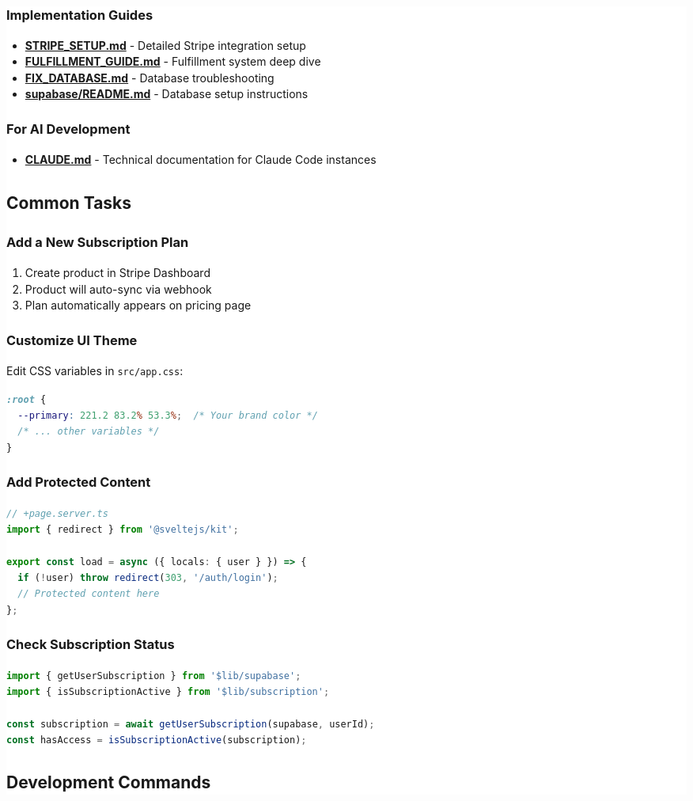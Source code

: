 ### Implementation Guides
- **[STRIPE_SETUP.md](./STRIPE_SETUP.md)** - Detailed Stripe integration setup
- **[FULFILLMENT_GUIDE.md](./FULFILLMENT_GUIDE.md)** - Fulfillment system deep dive
- **[FIX_DATABASE.md](./FIX_DATABASE.md)** - Database troubleshooting
- **[supabase/README.md](./supabase/README.md)** - Database setup instructions

### For AI Development
- **[CLAUDE.md](./CLAUDE.md)** - Technical documentation for Claude Code instances

## Common Tasks

### Add a New Subscription Plan

1. Create product in Stripe Dashboard
2. Product will auto-sync via webhook
3. Plan automatically appears on pricing page

### Customize UI Theme

Edit CSS variables in `src/app.css`:
```css
:root {
  --primary: 221.2 83.2% 53.3%;  /* Your brand color */
  /* ... other variables */
}
```

### Add Protected Content

```typescript
// +page.server.ts
import { redirect } from '@sveltejs/kit';

export const load = async ({ locals: { user } }) => {
  if (!user) throw redirect(303, '/auth/login');
  // Protected content here
};
```

### Check Subscription Status

```typescript
import { getUserSubscription } from '$lib/supabase';
import { isSubscriptionActive } from '$lib/subscription';

const subscription = await getUserSubscription(supabase, userId);
const hasAccess = isSubscriptionActive(subscription);
```

## Development Commands
